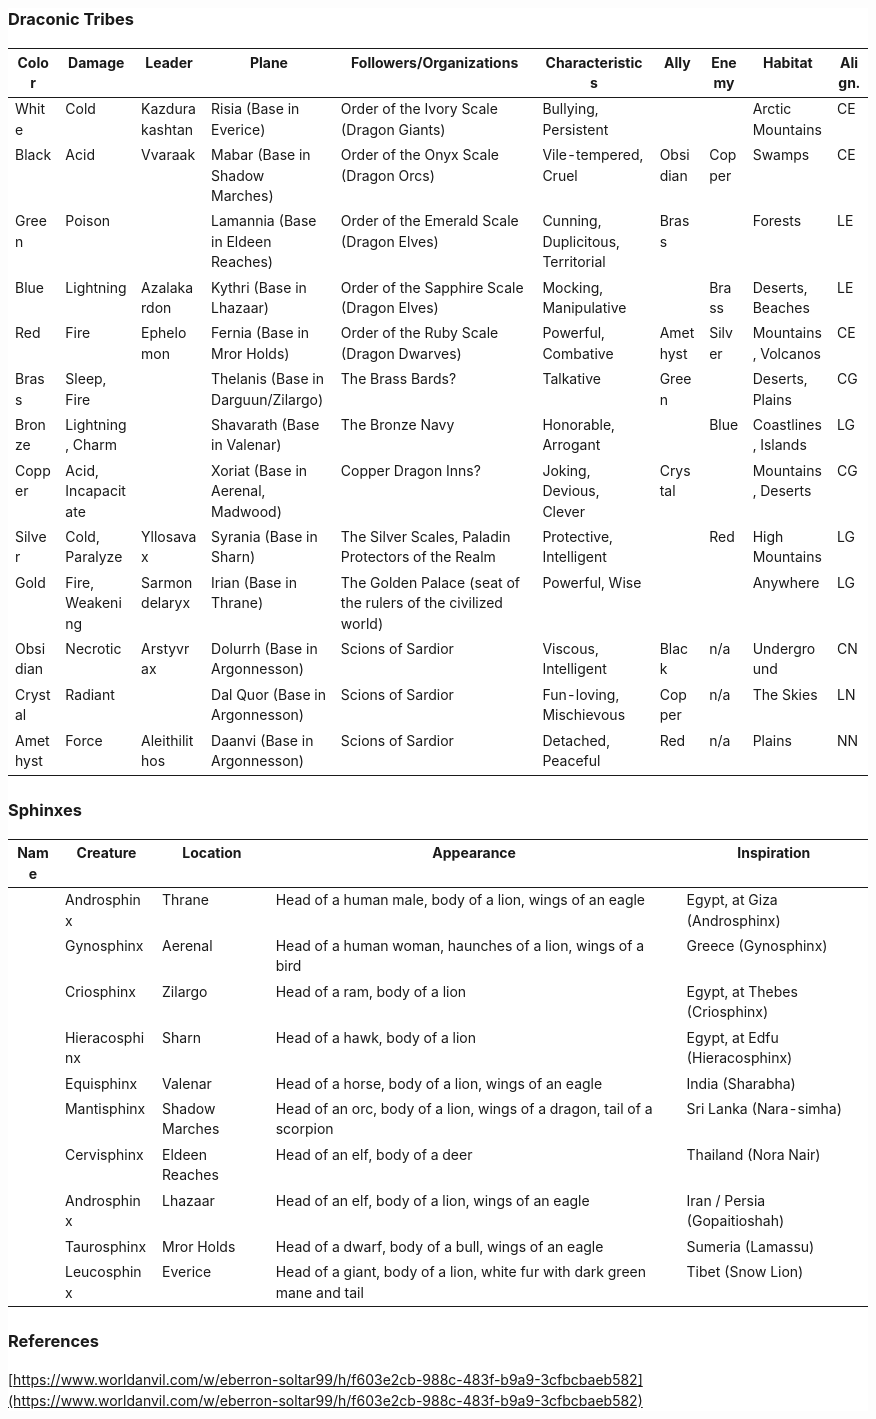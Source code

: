### Draconic Tribes

| Color | Damage | Leader | Plane | Followers/Organizations | Characteristics | Ally | Enemy | Habitat | Align. |
| --- | --- | --- | --- | --- | --- | --- | --- | --- | --- |
| White | Cold | Kazdurakashtan | Risia (Base in Everice) | Order of the Ivory Scale (Dragon Giants) | Bullying, Persistent |  |  | Arctic Mountains | CE |
| Black | Acid | Vvaraak | Mabar (Base in Shadow Marches) | Order of the Onyx Scale (Dragon Orcs) | Vile-tempered, Cruel | Obsidian | Copper | Swamps | CE |
| Green | Poison |  | Lamannia (Base in Eldeen Reaches) | Order of the Emerald Scale (Dragon Elves) | Cunning, Duplicitous, Territorial | Brass |  | Forests | LE |
| Blue | Lightning | Azalakardon | Kythri (Base in Lhazaar) | Order of the Sapphire Scale (Dragon Elves) | Mocking, Manipulative |  | Brass | Deserts, Beaches | LE |
| Red | Fire | Ephelomon | Fernia (Base in Mror Holds) | Order of the Ruby Scale (Dragon Dwarves) | Powerful, Combative | Amethyst | Silver | Mountains, Volcanos | CE |
| Brass | Sleep, Fire |  | Thelanis (Base in Darguun/Zilargo) | The Brass Bards? | Talkative | Green |  | Deserts, Plains | CG |
| Bronze | Lightning, Charm |  | Shavarath (Base in Valenar) | The Bronze Navy | Honorable, Arrogant |  | Blue | Coastlines, Islands | LG |
| Copper | Acid, Incapacitate |  | Xoriat (Base in Aerenal, Madwood) | Copper Dragon Inns? | Joking, Devious, Clever | Crystal |  | Mountains, Deserts | CG |
| Silver | Cold, Paralyze | Yllosavax | Syrania (Base in Sharn) | The Silver Scales, Paladin Protectors of the Realm | Protective, Intelligent |  | Red | High Mountains | LG |
| Gold | Fire, Weakening | Sarmondelaryx | Irian (Base in Thrane) | The Golden Palace (seat of the rulers of the civilized world) | Powerful, Wise |  |  | Anywhere | LG |
| Obsidian | Necrotic | Arstyvrax | Dolurrh (Base in Argonnesson) | Scions of Sardior | Viscous, Intelligent | Black | n/a | Underground | CN |
| Crystal | Radiant |  | Dal Quor (Base in Argonnesson) | Scions of Sardior | Fun-loving, Mischievous | Copper | n/a | The Skies | LN |
| Amethyst | Force | Aleithilithos | Daanvi (Base in Argonnesson) | Scions of Sardior | Detached, Peaceful | Red | n/a | Plains | NN |


### Sphinxes

| Name | Creature      | Location       | Appearance                                                               | Inspiration                    |
| ---- | ------------- | -------------- | ------------------------------------------------------------------------ | ------------------------------ |
|      | Androsphinx   | Thrane         | Head of a human male, body of a lion, wings of an eagle                  | Egypt, at Giza (Androsphinx)   |
|      | Gynosphinx    | Aerenal        | Head of a human woman, haunches of a lion, wings of a bird               | Greece (Gynosphinx)            |
|      | Criosphinx    | Zilargo        | Head of a ram, body of a lion                                            | Egypt, at Thebes (Criosphinx)  |
|      | Hieracosphinx | Sharn          | Head of a hawk, body of a lion                                           | Egypt, at Edfu (Hieracosphinx) |
|      | Equisphinx    | Valenar        | Head of a horse, body of a lion, wings of an eagle                       | India (Sharabha)               |
|      | Mantisphinx   | Shadow Marches | Head of an orc, body of a lion, wings of a dragon, tail of a scorpion    | Sri Lanka (Nara-simha)         |
|      | Cervisphinx   | Eldeen Reaches | Head of an elf, body of a deer                                           | Thailand (Nora Nair)           |
|      | Androsphinx   | Lhazaar        | Head of an elf, body of a lion, wings of an eagle                        | Iran / Persia (Gopaitioshah)   |
|      | Taurosphinx   | Mror Holds     | Head of a dwarf, body of a bull, wings of an eagle                       | Sumeria (Lamassu)              |
|      | Leucosphinx   | Everice        | Head of a giant, body of a lion, white fur with dark green mane and tail | Tibet (Snow Lion)              |


### References

[https://www.worldanvil.com/w/eberron-soltar99/h/f603e2cb-988c-483f-b9a9-3cfbcbaeb582](https://www.worldanvil.com/w/eberron-soltar99/h/f603e2cb-988c-483f-b9a9-3cfbcbaeb582)